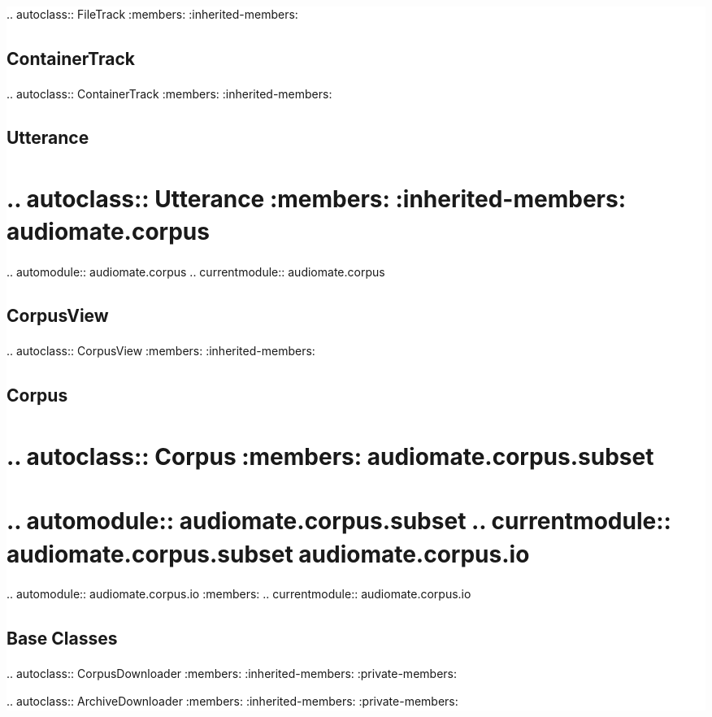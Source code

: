 .. autoclass:: FileTrack
   :members:
   :inherited-members:

ContainerTrack
--------------

.. autoclass:: ContainerTrack
   :members:
   :inherited-members:

Utterance
---------

.. autoclass:: Utterance
   :members:
   :inherited-members:
audiomate.corpus
================

.. automodule:: audiomate.corpus
.. currentmodule:: audiomate.corpus

CorpusView
----------

.. autoclass:: CorpusView
   :members:
   :inherited-members:

Corpus
------

.. autoclass:: Corpus
   :members:
audiomate.corpus.subset
=======================

.. automodule:: audiomate.corpus.subset
.. currentmodule:: audiomate.corpus.subset
audiomate.corpus.io
===================

.. automodule:: audiomate.corpus.io
    :members:
.. currentmodule:: audiomate.corpus.io

Base Classes
------------

.. autoclass:: CorpusDownloader
   :members:
   :inherited-members:
   :private-members:

.. autoclass:: ArchiveDownloader
   :members:
   :inherited-members:
   :private-members:
